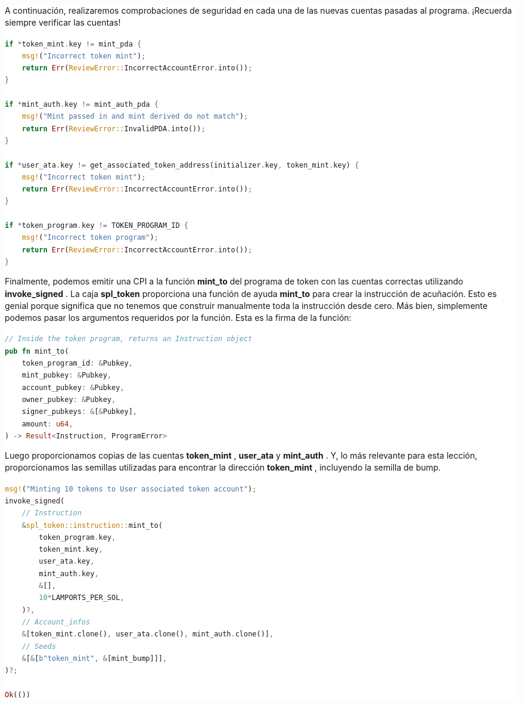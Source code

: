 A continuación, realizaremos comprobaciones de seguridad en cada una de las nuevas cuentas pasadas al programa. ¡Recuerda siempre verificar las cuentas!

```rust
if *token_mint.key != mint_pda {
    msg!("Incorrect token mint");
    return Err(ReviewError::IncorrectAccountError.into());
}

if *mint_auth.key != mint_auth_pda {
    msg!("Mint passed in and mint derived do not match");
    return Err(ReviewError::InvalidPDA.into());
}

if *user_ata.key != get_associated_token_address(initializer.key, token_mint.key) {
    msg!("Incorrect token mint");
    return Err(ReviewError::IncorrectAccountError.into());
}

if *token_program.key != TOKEN_PROGRAM_ID {
    msg!("Incorrect token program");
    return Err(ReviewError::IncorrectAccountError.into());
}
```

Finalmente, podemos emitir una CPI a la función **mint_to** del programa de token con las cuentas correctas utilizando **invoke_signed** . La caja **spl_token** proporciona una función de ayuda **mint_to** para crear la instrucción de acuñación. Esto es genial porque significa que no tenemos que construir manualmente toda la instrucción desde cero. Más bien, simplemente podemos pasar los argumentos requeridos por la función. Esta es la firma de la función:

```rust
// Inside the token program, returns an Instruction object
pub fn mint_to(
    token_program_id: &Pubkey,
    mint_pubkey: &Pubkey,
    account_pubkey: &Pubkey,
    owner_pubkey: &Pubkey,
    signer_pubkeys: &[&Pubkey],
    amount: u64,
) -> Result<Instruction, ProgramError>
```

Luego proporcionamos copias de las cuentas **token_mint** , **user_ata** y **mint_auth** . Y, lo más relevante para esta lección, proporcionamos las semillas utilizadas para encontrar la dirección **token_mint** , incluyendo la semilla de bump.

```rust
msg!("Minting 10 tokens to User associated token account");
invoke_signed(
    // Instruction
    &spl_token::instruction::mint_to(
        token_program.key,
        token_mint.key,
        user_ata.key,
        mint_auth.key,
        &[],
        10*LAMPORTS_PER_SOL,
    )?,
    // Account_infos
    &[token_mint.clone(), user_ata.clone(), mint_auth.clone()],
    // Seeds
    &[&[b"token_mint", &[mint_bump]]],
)?;

Ok(())
```